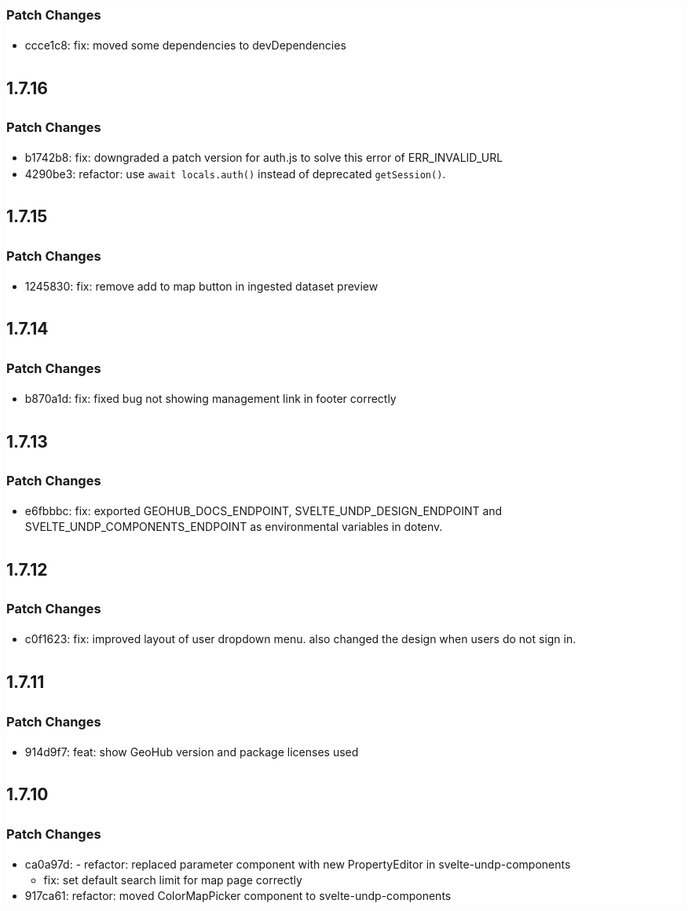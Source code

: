 ### Patch Changes

- ccce1c8: fix: moved some dependencies to devDependencies

## 1.7.16

### Patch Changes

- b1742b8: fix: downgraded a patch version for auth.js to solve this error of ERR_INVALID_URL
- 4290be3: refactor: use `await locals.auth()` instead of deprecated `getSession()`.

## 1.7.15

### Patch Changes

- 1245830: fix: remove add to map button in ingested dataset preview

## 1.7.14

### Patch Changes

- b870a1d: fix: fixed bug not showing management link in footer correctly

## 1.7.13

### Patch Changes

- e6fbbbc: fix: exported GEOHUB_DOCS_ENDPOINT, SVELTE_UNDP_DESIGN_ENDPOINT and SVELTE_UNDP_COMPONENTS_ENDPOINT as environmental variables in dotenv.

## 1.7.12

### Patch Changes

- c0f1623: fix: improved layout of user dropdown menu. also changed the design when users do not sign in.

## 1.7.11

### Patch Changes

- 914d9f7: feat: show GeoHub version and package licenses used

## 1.7.10

### Patch Changes

- ca0a97d: - refactor: replaced parameter component with new PropertyEditor in svelte-undp-components
  - fix: set default search limit for map page correctly
- 917ca61: refactor: moved ColorMapPicker component to svelte-undp-components
